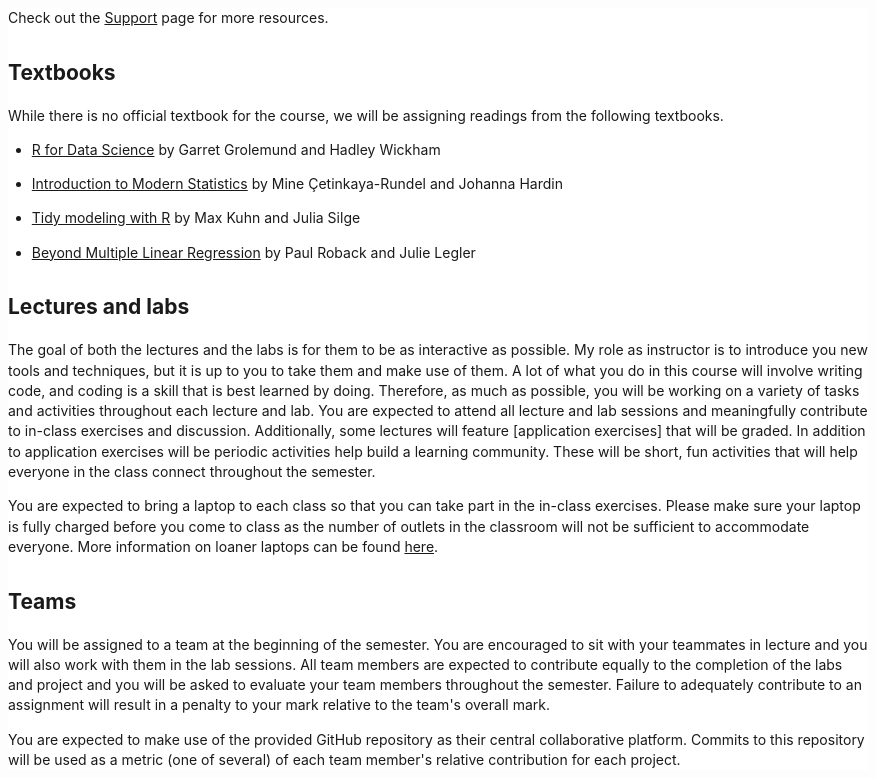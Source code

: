 Check out the [Support](/course-support.html) page for more resources.

## Textbooks

While there is no official textbook for the course, we will be assigning readings from the following textbooks.

-   [R for Data Science](https://r4ds.had.co.nz/) by Garret Grolemund and Hadley Wickham

-   [Introduction to Modern Statistics](https://openintro-ims.netlify.app/) by Mine Çetinkaya-Rundel and Johanna Hardin

-   [Tidy modeling with R](https://www.tmwr.org/) by Max Kuhn and Julia Silge

-   [Beyond Multiple Linear Regression](https://bookdown.org/roback/bookdown-BeyondMLR/) by Paul Roback and Julie Legler

## Lectures and labs

The goal of both the lectures and the labs is for them to be as interactive as possible.
My role as instructor is to introduce you new tools and techniques, but it is up to you to take them and make use of them.
A lot of what you do in this course will involve writing code, and coding is a skill that is best learned by doing.
Therefore, as much as possible, you will be working on a variety of tasks and activities throughout each lecture and lab.
You are expected to attend all lecture and lab sessions and meaningfully contribute to in-class exercises and discussion.
Additionally, some lectures will feature [application exercises] that will be graded.
In addition to application exercises will be periodic activities help build a learning community.
These will be short, fun activities that will help everyone in the class connect throughout the semester.

You are expected to bring a laptop to each class so that you can take part in the in-class exercises.
Please make sure your laptop is fully charged before you come to class as the number of outlets in the classroom will not be sufficient to accommodate everyone.
More information on loaner laptops can be found [here](https://keeplearning.duke.edu/technical-support/).

## Teams

You will be assigned to a team at the beginning of the semester.
You are encouraged to sit with your teammates in lecture and you will also work with them in the lab sessions.
All team members are expected to contribute equally to the completion of the labs and project and you will be asked to evaluate your team members throughout the semester.
Failure to adequately contribute to an assignment will result in a penalty to your mark relative to the team's overall mark.

You are expected to make use of the provided GitHub repository as their central collaborative platform.
Commits to this repository will be used as a metric (one of several) of each team member's relative contribution for each project.

